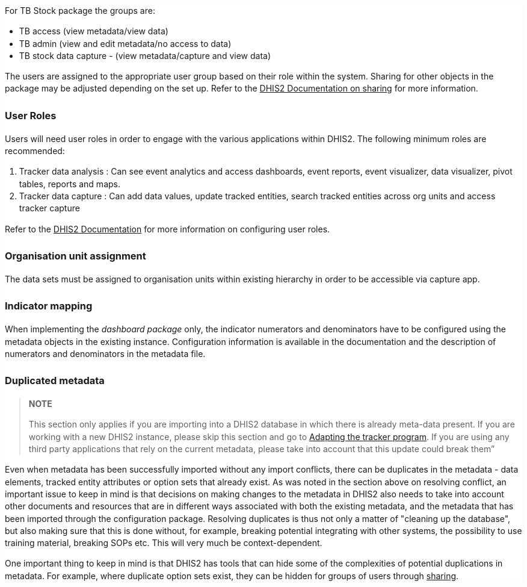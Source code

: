 For TB Stock package the groups are:

- TB access (view metadata/view data)
- TB admin (view and edit metadata/no access to data)
- TB stock data capture - (view metadata/capture and view data)

The users are assigned to the appropriate user group based on their role within the system. Sharing for other objects in the package may be adjusted depending on the set up. Refer to the [DHIS2 Documentation on sharing](#sharing) for more information.

### User Roles

Users will need user roles in order to engage with the various applications within DHIS2. The following minimum roles are recommended:

1. Tracker data analysis : Can see event analytics and access dashboards, event reports, event visualizer, data visualizer, pivot tables, reports and maps.
2. Tracker data capture : Can add data values, update tracked entities, search tracked entities across org units and access tracker capture

Refer to the [DHIS2 Documentation](https://docs.dhis2.org/) for more information on configuring user roles.

### Organisation unit assignment

The data sets must be assigned to organisation units within existing hierarchy in order to be accessible via capture app.

### Indicator mapping

When implementing the _dashboard package_ only, the indicator numerators and denominators have to be configured using the metadata objects in the existing instance. Configuration information is available in the documentation and the description of numerators and denominators in the metadata file.

### Duplicated metadata

> **NOTE**
>
> This section only applies if you are importing into a DHIS2 database in which there is already meta-data present. If you are working with a new DHIS2 instance, please skip this section and go to [Adapting the tracker program](#adapting-the-tracker-program).
> If you are using any third party applications that rely on the current metadata, please take into account that this update could break them”

Even when metadata has been successfully imported without any import conflicts, there can be duplicates in the metadata - data elements, tracked entity attributes or option sets that already exist. As was noted in the section above on resolving conflict, an important issue to keep in mind is that decisions on making changes to the metadata in DHIS2 also needs to take into account other documents and resources that are in different ways associated with both the existing metadata, and the metadata that has been imported through the configuration package. Resolving duplicates is thus not only a matter of "cleaning up the database", but also making sure that this is done without, for example, breaking potential integrating with other systems, the possibility to use training material, breaking SOPs etc. This will very much be context-dependent.

One important thing to keep in mind is that DHIS2 has tools that can hide some of the complexities of potential duplications in metadata. For example, where duplicate option sets exist, they can be hidden for groups of users through [sharing](#sharing).
